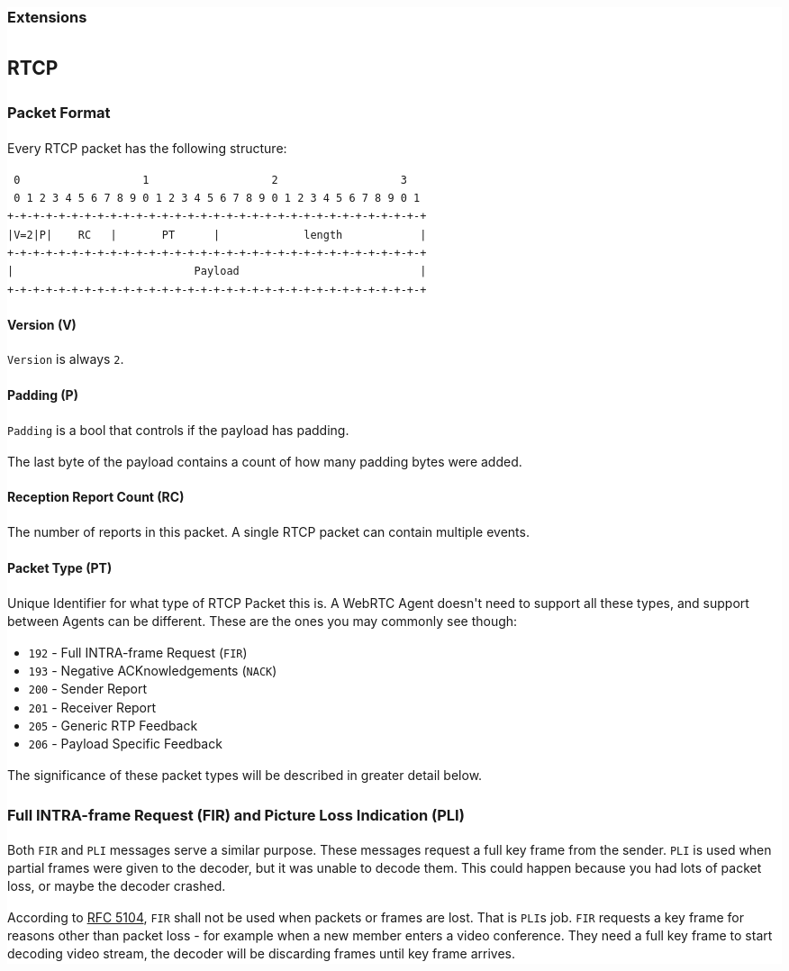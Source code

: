 ### Extensions

## RTCP

### Packet Format
Every RTCP packet has the following structure:

```
 0                   1                   2                   3
 0 1 2 3 4 5 6 7 8 9 0 1 2 3 4 5 6 7 8 9 0 1 2 3 4 5 6 7 8 9 0 1
+-+-+-+-+-+-+-+-+-+-+-+-+-+-+-+-+-+-+-+-+-+-+-+-+-+-+-+-+-+-+-+-+
|V=2|P|    RC   |       PT      |             length            |
+-+-+-+-+-+-+-+-+-+-+-+-+-+-+-+-+-+-+-+-+-+-+-+-+-+-+-+-+-+-+-+-+
|                            Payload                            |
+-+-+-+-+-+-+-+-+-+-+-+-+-+-+-+-+-+-+-+-+-+-+-+-+-+-+-+-+-+-+-+-+
```

#### Version (V)
`Version` is always `2`.

#### Padding (P)
`Padding` is a bool that controls if the payload has padding.

The last byte of the payload contains a count of how many padding bytes were added.

#### Reception Report Count (RC)
The number of reports in this packet. A single RTCP packet can contain multiple events.

#### Packet Type (PT)
Unique Identifier for what type of RTCP Packet this is. A WebRTC Agent doesn't need to support all these types, and support between Agents can be different. These are the ones you may commonly see though:

* `192` - Full INTRA-frame Request (`FIR`)
* `193` - Negative ACKnowledgements (`NACK`)
* `200` - Sender Report
* `201` - Receiver Report
* `205` - Generic RTP Feedback
* `206` - Payload Specific Feedback

The significance of these packet types will be described in greater detail below.

### Full INTRA-frame Request (FIR) and Picture Loss Indication (PLI)
Both `FIR` and `PLI` messages serve a similar purpose. These messages request a full key frame from the sender.
`PLI` is used when partial frames were given to the decoder, but it was unable to decode them.
This could happen because you had lots of packet loss, or maybe the decoder crashed.

According to [RFC 5104](https://tools.ietf.org/html/rfc5104#section-4.3.1.2), `FIR` shall not be used when packets or frames are lost. That is  `PLI`s job. `FIR` requests a key frame for reasons other than packet loss - for example when a new member enters a video conference. They need a full key frame to start decoding video stream, the decoder will be discarding frames until key frame arrives.
